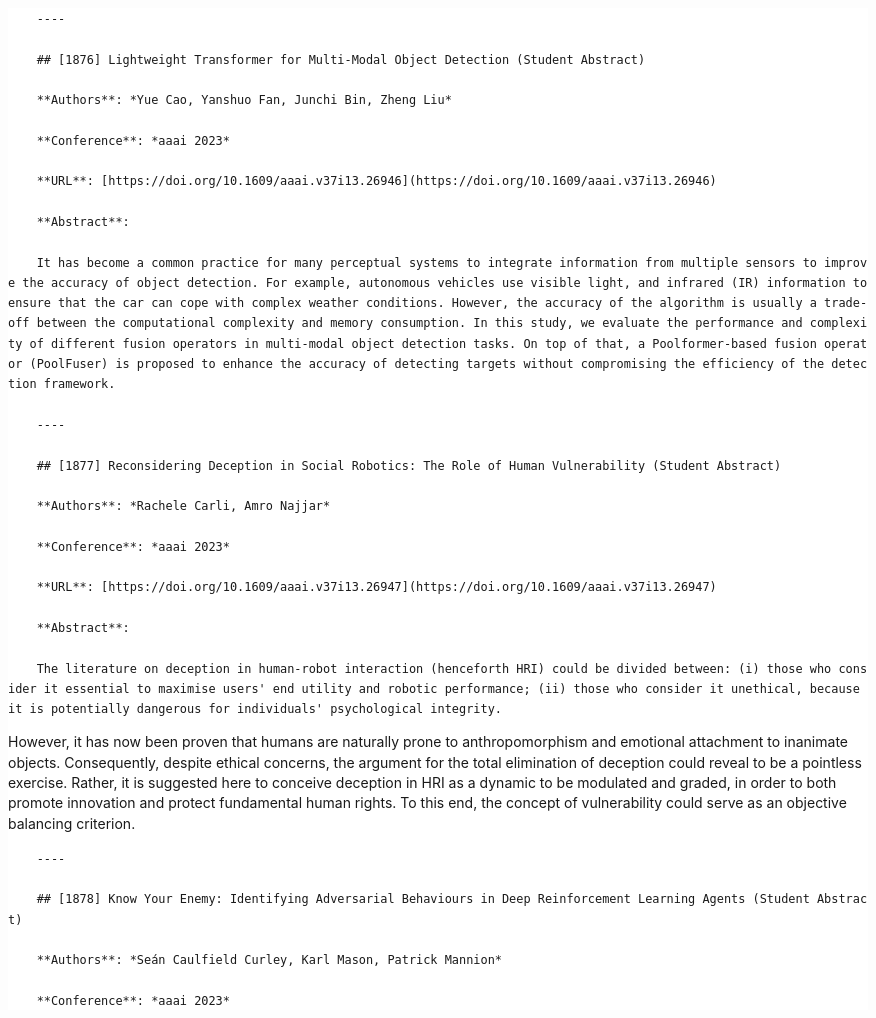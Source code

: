         ----

        ## [1876] Lightweight Transformer for Multi-Modal Object Detection (Student Abstract)

        **Authors**: *Yue Cao, Yanshuo Fan, Junchi Bin, Zheng Liu*

        **Conference**: *aaai 2023*

        **URL**: [https://doi.org/10.1609/aaai.v37i13.26946](https://doi.org/10.1609/aaai.v37i13.26946)

        **Abstract**:

        It has become a common practice for many perceptual systems to integrate information from multiple sensors to improve the accuracy of object detection. For example, autonomous vehicles use visible light, and infrared (IR) information to ensure that the car can cope with complex weather conditions. However, the accuracy of the algorithm is usually a trade-off between the computational complexity and memory consumption. In this study, we evaluate the performance and complexity of different fusion operators in multi-modal object detection tasks. On top of that, a Poolformer-based fusion operator (PoolFuser) is proposed to enhance the accuracy of detecting targets without compromising the efficiency of the detection framework.

        ----

        ## [1877] Reconsidering Deception in Social Robotics: The Role of Human Vulnerability (Student Abstract)

        **Authors**: *Rachele Carli, Amro Najjar*

        **Conference**: *aaai 2023*

        **URL**: [https://doi.org/10.1609/aaai.v37i13.26947](https://doi.org/10.1609/aaai.v37i13.26947)

        **Abstract**:

        The literature on deception in human-robot interaction (henceforth HRI) could be divided between: (i) those who consider it essential to maximise users' end utility and robotic performance; (ii) those who consider it unethical, because it is potentially dangerous for individuals' psychological integrity. 
However, it has now been proven that humans are naturally prone to anthropomorphism and emotional attachment to inanimate objects. 
Consequently, despite ethical concerns, the argument for the total elimination of deception could reveal to be a pointless exercise.
Rather, it is suggested here to conceive deception in HRI as a dynamic to be modulated and graded, in order to both promote innovation and protect fundamental human rights. To this end, the concept of vulnerability could serve as an objective balancing criterion.

        ----

        ## [1878] Know Your Enemy: Identifying Adversarial Behaviours in Deep Reinforcement Learning Agents (Student Abstract)

        **Authors**: *Seán Caulfield Curley, Karl Mason, Patrick Mannion*

        **Conference**: *aaai 2023*
